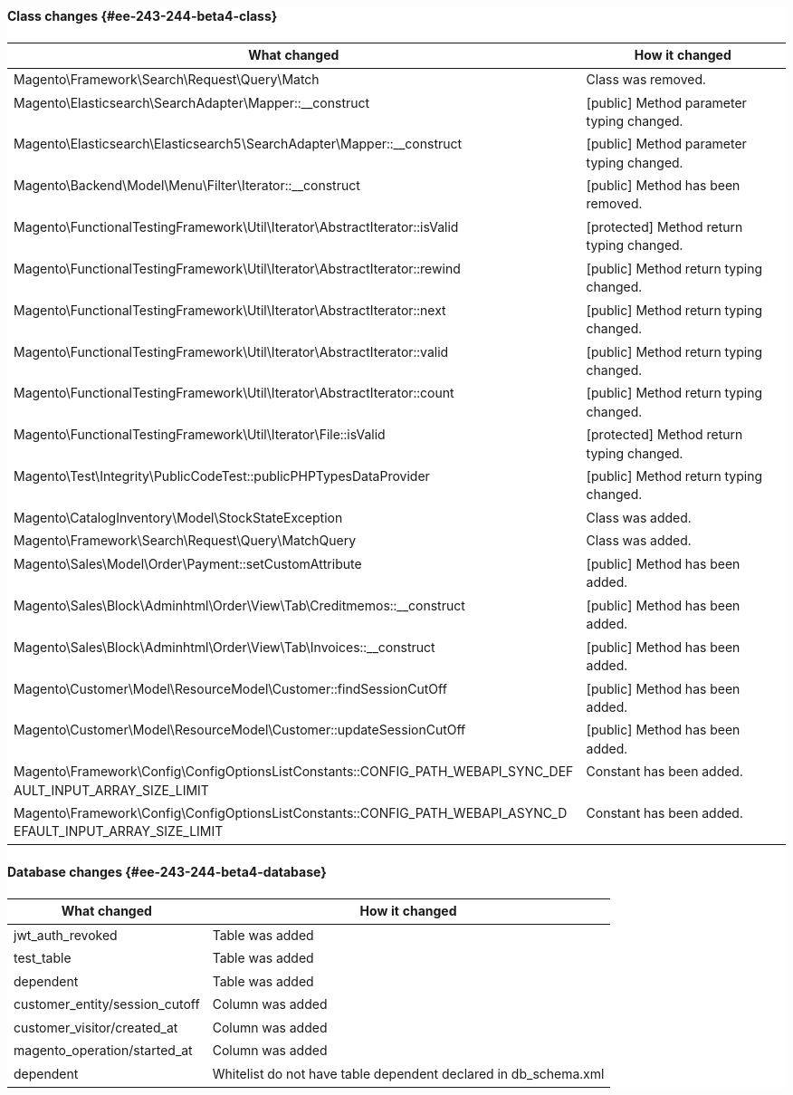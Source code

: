 #### Class changes {#ee-243-244-beta4-class}

| What changed | How it changed |
| --- | --- |
| Magento\Framework\Search\Request\Query\Match | Class was removed. |
| Magento\Elasticsearch\SearchAdapter\Mapper::\_\_construct | [public] Method parameter typing changed. |
| Magento\Elasticsearch\Elasticsearch5\SearchAdapter\Mapper::\_\_construct | [public] Method parameter typing changed. |
| Magento\Backend\Model\Menu\Filter\Iterator::\_\_construct | [public] Method has been removed. |
| Magento\FunctionalTestingFramework\Util\Iterator\AbstractIterator::isValid | [protected] Method return typing changed. |
| Magento\FunctionalTestingFramework\Util\Iterator\AbstractIterator::rewind | [public] Method return typing changed. |
| Magento\FunctionalTestingFramework\Util\Iterator\AbstractIterator::next | [public] Method return typing changed. |
| Magento\FunctionalTestingFramework\Util\Iterator\AbstractIterator::valid | [public] Method return typing changed. |
| Magento\FunctionalTestingFramework\Util\Iterator\AbstractIterator::count | [public] Method return typing changed. |
| Magento\FunctionalTestingFramework\Util\Iterator\File::isValid | [protected] Method return typing changed. |
| Magento\Test\Integrity\PublicCodeTest::publicPHPTypesDataProvider | [public] Method return typing changed. |
| Magento\CatalogInventory\Model\StockStateException | Class was added. |
| Magento\Framework\Search\Request\Query\MatchQuery | Class was added. |
| Magento\Sales\Model\Order\Payment::setCustomAttribute | [public] Method has been added. |
| Magento\Sales\Block\Adminhtml\Order\View\Tab\Creditmemos::\_\_construct | [public] Method has been added. |
| Magento\Sales\Block\Adminhtml\Order\View\Tab\Invoices::\_\_construct | [public] Method has been added. |
| Magento\Customer\Model\ResourceModel\Customer::findSessionCutOff | [public] Method has been added. |
| Magento\Customer\Model\ResourceModel\Customer::updateSessionCutOff | [public] Method has been added. |
| Magento\Framework\Config\ConfigOptionsListConstants::CONFIG\_PATH\_WEBAPI\_SYNC\_DEFAULT\_INPUT\_ARRAY\_SIZE\_LIMIT | Constant has been added. |
| Magento\Framework\Config\ConfigOptionsListConstants::CONFIG\_PATH\_WEBAPI\_ASYNC\_DEFAULT\_INPUT\_ARRAY\_SIZE\_LIMIT | Constant has been added. |

#### Database changes {#ee-243-244-beta4-database}

| What changed | How it changed |
| --- | --- |
| jwt\_auth\_revoked | Table was added |
| test\_table | Table was added |
| dependent | Table was added |
| customer\_entity/session\_cutoff | Column was added |
| customer\_visitor/created\_at | Column was added |
| magento\_operation/started\_at | Column was added |
| dependent | Whitelist do not have table dependent declared in db\_schema.xml |
